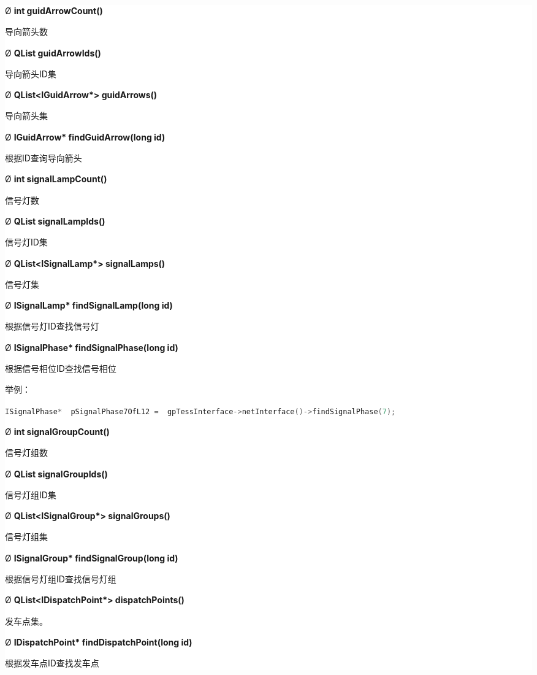 Ø **int guidArrowCount()**

导向箭头数

Ø **QList<long> guidArrowIds()**

导向箭头ID集

Ø **QList<IGuidArrow\*> guidArrows()**

导向箭头集

Ø **IGuidArrow\* findGuidArrow(long id)**

根据ID查询导向箭头

Ø **int signalLampCount()**

信号灯数

Ø **QList<long> signalLampIds()**

信号灯ID集

Ø **QList<ISignalLamp\*> signalLamps()**

信号灯集

Ø **ISignalLamp\* findSignalLamp(long id)**

根据信号灯ID查找信号灯

Ø **ISignalPhase\* findSignalPhase(long id)**

根据信号相位ID查找信号相位

举例：

```c++
ISignalPhase*  pSignalPhase7OfL12 =  gpTessInterface->netInterface()->findSignalPhase(7);  
```

Ø **int signalGroupCount()**

信号灯组数

Ø **QList<long> signalGroupIds()**

信号灯组ID集

Ø **QList<ISignalGroup\*> signalGroups()**

信号灯组集

Ø **ISignalGroup\* findSignalGroup(long id)**

根据信号灯组ID查找信号灯组

Ø **QList<IDispatchPoint\*> dispatchPoints()**

发车点集。

Ø **IDispatchPoint\* findDispatchPoint(long id)**

根据发车点ID查找发车点
